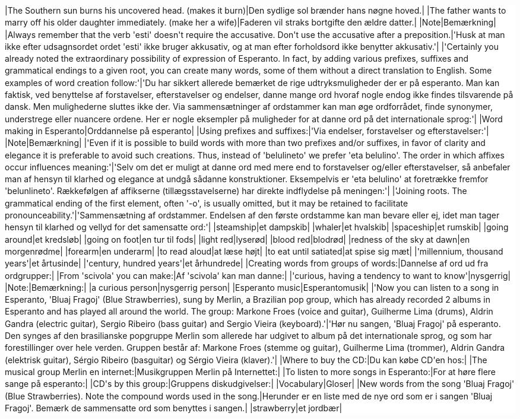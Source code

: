 |The Southern sun burns his uncovered head. (makes it burn)|Den sydlige sol brænder hans nøgne hoved.|
|The father wants to marry off his older daughter immediately. (make her a wife)|Faderen vil straks bortgifte den ældre datter.|
|Note|Bemærkning|
|Always remember that the verb 'esti' doesn't require the accusative. Don't use the accusative after a preposition.|'Husk at man ikke efter udsagnsordet ordet 'esti' ikke bruger akkusativ, og at man efter forholdsord ikke benytter akkusativ.'|
|'Certainly you already noted the extraordinary possibility of expression of Esperanto. In fact, by adding various prefixes, suffixes and grammatical endings to a given root, you can create many words, some of them without a direct translation to English. Some examples of word creation follow:'|'Du har sikkert allerede bemærket de rige udtryksmuligheder der er på esperanto. Man kan faktisk, ved benyttelse af forstavelser, efterstavelser og endelser, danne mange ord hvoraf nogle endog ikke findes tilsvarende på dansk. Men mulighederne sluttes ikke der. Via sammensætninger af ordstammer kan man øge ordforrådet, finde synonymer, understrege eller nuancere ordene. Her er nogle eksempler på muligheder for at danne ord på det internationale sprog:'|
|Word making in Esperanto|Orddannelse på esperanto|
|Using prefixes and suffixes:|'Via endelser, forstavelser og efterstavelser:'|
|Note|Bemærkning|
|'Even if it is possible to build words with more than two prefixes and/or suffixes, in favor of clarity and elegance it is preferable to avoid such creations. Thus, instead of 'belulineto' we prefer 'eta belulino'. The order in which affixes occur influences meaning:'|'Selv om det er muligt at danne ord med mere end to forstavelser og/eller efterstavelser, så anbefaler man af hensyn til klarhed og elegance at undgå sådanne konstruktioner. Eksempelvis er 'eta belulino' at foretrække fremfor 'belunlineto'. Rækkefølgen af affikserne (tillægsstavelserne) har direkte indflydelse på meningen:'|
|'Joining roots. The grammatical ending of the first element, often '-o', is usually omitted, but it may be retained to facilitate pronounceability.'|'Sammensætning af ordstammer. Endelsen af den første ordstamme kan man bevare eller ej, idet man tager hensyn til klarhed og vellyd for det samensatte ord:'|
|steamship|et dampskib|
|whaler|et hvalskib|
|spaceship|et rumskib|
|going around|et kredsløb|
|going on foot|en tur til fods|
|light red|lyserød|
|blood red|blodrød|
|redness of the sky at dawn|en morgenrødme|
|forearm|en underarm|
|to read aloud|at læse højt|
|to eat until satiated|at spise sig mæt|
|'millennium, thousand years'|et årtusinde|
|'century, hundred years'|et århundrede|
|Creating words from groups of words:|Dannelse af ord ud fra ordgrupper:|
|From 'scivola' you can make:|Af 'scivola' kan man danne:|
|'curious, having a tendency to want to know'|nysgerrig|
|Note:|Bemærkning:|
|a curious person|nysgerrig person|
|Esperanto music|Esperantomusik|
|'Now you can listen to a song in Esperanto, 'Bluaj Fragoj' (Blue Strawberries), sung by Merlin, a Brazilian pop group, which has already recorded 2 albums in Esperanto and has played all around the world. The group: Markone Froes (voice and guitar), Guilherme Lima (drums), Aldrin Gandra (electric guitar), Sergio Ribeiro (bass guitar) and Sergio Vieira (keyboard).'|'Hør nu sangen, 'Bluaj Fragoj' på esperanto. Den synges af den brasilianske popgruppe Merlin som allerede har udgivet to album på det internationale sprog, og som har forestillinger over hele verden. Gruppen består af: Markone Froes (stemme og guitar), Guilherme Lima (trommer), Aldrin Gandra (elektrisk guitar), Sérgio Ribeiro (basguitar) og Sérgio Vieira (klaver).'|
|Where to buy the CD:|Du kan købe CD'en hos:|
|The musical group Merlin en internet:|Musikgruppen Merlin på Internettet:|
|To listen to more songs in Esperanto:|For at høre flere sange på esperanto:|
|CD's by this group:|Gruppens diskudgivelser:|
|Vocabulary|Gloser|
|New words from the song 'Bluaj Fragoj' (Blue Strawberries). Note the compound words used in the song.|Herunder er en liste med de nye ord som er i sangen 'Bluaj Fragoj'. Bemærk de sammensatte ord som benyttes i sangen.|
|strawberry|et jordbær|